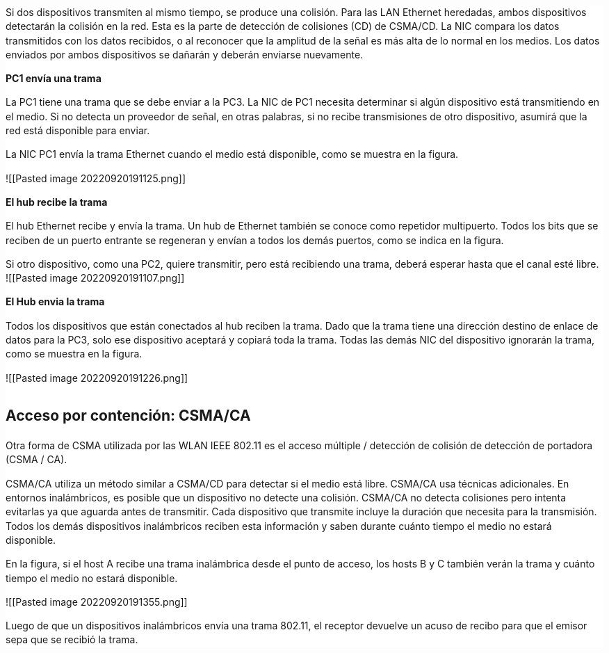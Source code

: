Si dos dispositivos transmiten al mismo tiempo, se produce una colisión. Para las LAN Ethernet heredadas, ambos dispositivos detectarán la colisión en la red. Esta es la parte de detección de colisiones (CD) de CSMA/CD. La NIC compara los datos transmitidos con los datos recibidos, o al reconocer que la amplitud de la señal es más alta de lo normal en los medios. Los datos enviados por ambos dispositivos se dañarán y deberán enviarse nuevamente.


**PC1 envía una trama**


La PC1 tiene una trama que se debe enviar a la PC3. La NIC de PC1 necesita determinar si algún dispositivo está transmitiendo en el medio. Si no detecta un proveedor de señal, en otras palabras, si no recibe transmisiones de otro dispositivo, asumirá que la red está disponible para enviar.

La NIC PC1 envía la trama Ethernet cuando el medio está disponible, como se muestra en la figura.

![[Pasted image 20220920191125.png]]

**El hub recibe la trama**

El hub Ethernet recibe y envía la trama. Un hub de Ethernet también se conoce como repetidor multipuerto. Todos los bits que se reciben de un puerto entrante se regeneran y envían a todos los demás puertos, como se indica en la figura.

Si otro dispositivo, como una PC2, quiere transmitir, pero está recibiendo una trama, deberá esperar hasta que el canal esté libre.
![[Pasted image 20220920191107.png]]


**El Hub envia la trama**

Todos los dispositivos que están conectados al hub reciben la trama. Dado que la trama tiene una dirección destino de enlace de datos para la PC3, solo ese dispositivo aceptará y copiará toda la trama. Todas las demás NIC del dispositivo ignorarán la trama, como se muestra en la figura.

![[Pasted image 20220920191226.png]]


## Acceso por contención: CSMA/CA

Otra forma de CSMA utilizada por las WLAN IEEE 802.11 es el acceso múltiple / detección de colisión de detección de portadora (CSMA / CA).

CSMA/CA utiliza un método similar a CSMA/CD para detectar si el medio está libre. CSMA/CA usa técnicas adicionales. En entornos inalámbricos, es posible que un dispositivo no detecte una colisión. CSMA/CA no detecta colisiones pero intenta evitarlas ya que aguarda antes de transmitir. Cada dispositivo que transmite incluye la duración que necesita para la transmisión. Todos los demás dispositivos inalámbricos reciben esta información y saben durante cuánto tiempo el medio no estará disponible.

En la figura, si el host A recibe una trama inalámbrica desde el punto de acceso, los hosts B y C también verán la trama y cuánto tiempo el medio no estará disponible.


![[Pasted image 20220920191355.png]]



Luego de que un dispositivos inalámbricos envía una trama 802.11, el receptor devuelve un acuso de recibo para que el emisor sepa que se recibió la trama.
